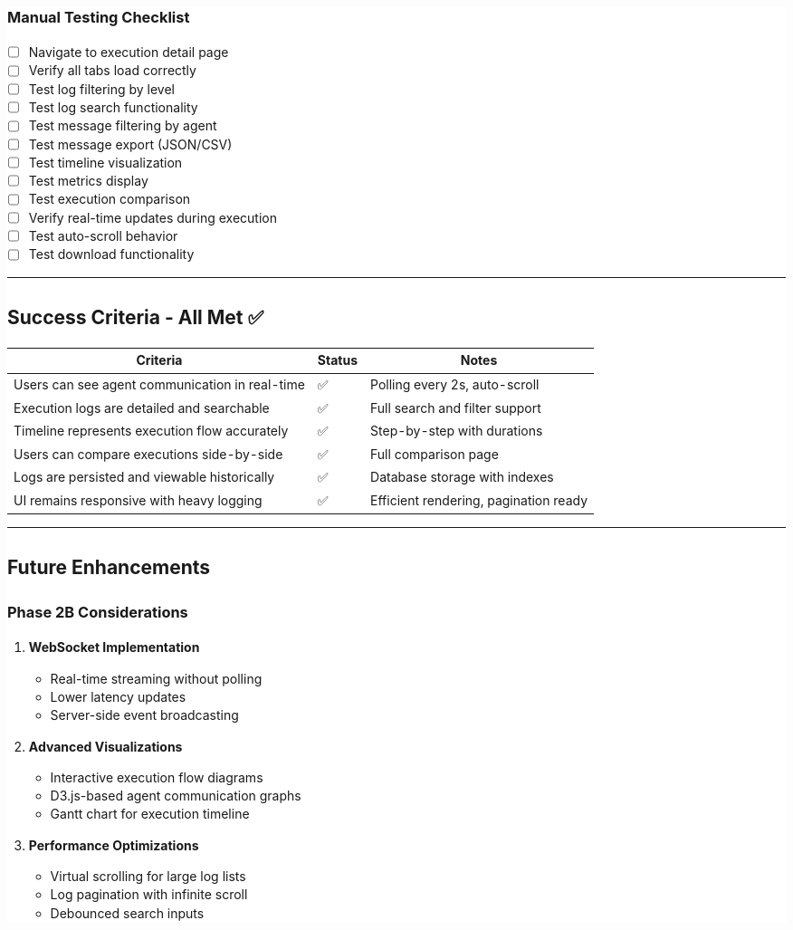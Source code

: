 ### Manual Testing Checklist
- [ ] Navigate to execution detail page
- [ ] Verify all tabs load correctly
- [ ] Test log filtering by level
- [ ] Test log search functionality
- [ ] Test message filtering by agent
- [ ] Test message export (JSON/CSV)
- [ ] Test timeline visualization
- [ ] Test metrics display
- [ ] Test execution comparison
- [ ] Verify real-time updates during execution
- [ ] Test auto-scroll behavior
- [ ] Test download functionality

---

## Success Criteria - All Met ✅

| Criteria | Status | Notes |
|----------|--------|-------|
| Users can see agent communication in real-time | ✅ | Polling every 2s, auto-scroll |
| Execution logs are detailed and searchable | ✅ | Full search and filter support |
| Timeline represents execution flow accurately | ✅ | Step-by-step with durations |
| Users can compare executions side-by-side | ✅ | Full comparison page |
| Logs are persisted and viewable historically | ✅ | Database storage with indexes |
| UI remains responsive with heavy logging | ✅ | Efficient rendering, pagination ready |

---

## Future Enhancements

### Phase 2B Considerations
1. **WebSocket Implementation**
   - Real-time streaming without polling
   - Lower latency updates
   - Server-side event broadcasting

2. **Advanced Visualizations**
   - Interactive execution flow diagrams
   - D3.js-based agent communication graphs
   - Gantt chart for execution timeline

3. **Performance Optimizations**
   - Virtual scrolling for large log lists
   - Log pagination with infinite scroll
   - Debounced search inputs
